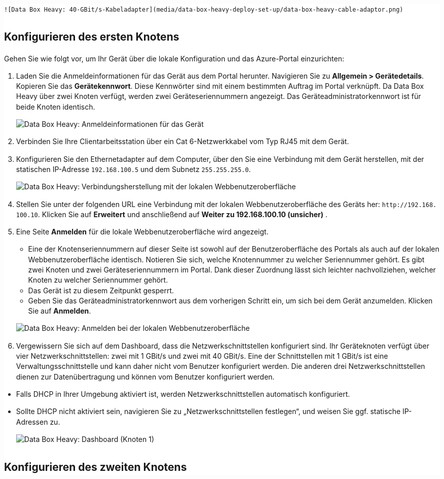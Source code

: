     ![Data Box Heavy: 40-GBit/s-Kabeladapter](media/data-box-heavy-deploy-set-up/data-box-heavy-cable-adaptor.png)

## <a name="configure-first-node"></a>Konfigurieren des ersten Knotens

Gehen Sie wie folgt vor, um Ihr Gerät über die lokale Konfiguration und das Azure-Portal einzurichten:

1. Laden Sie die Anmeldeinformationen für das Gerät aus dem Portal herunter. Navigieren Sie zu **Allgemein > Gerätedetails**. Kopieren Sie das **Gerätekennwort**. Diese Kennwörter sind mit einem bestimmten Auftrag im Portal verknüpft. Da Data Box Heavy über zwei Knoten verfügt, werden zwei Geräteseriennummern angezeigt. Das Geräteadministratorkennwort ist für beide Knoten identisch.

    ![Data Box Heavy: Anmeldeinformationen für das Gerät](media/data-box-heavy-deploy-set-up/data-box-heavy-device-credentials.png)

2. Verbinden Sie Ihre Clientarbeitsstation über ein Cat 6-Netzwerkkabel vom Typ RJ45 mit dem Gerät.
3. Konfigurieren Sie den Ethernetadapter auf dem Computer, über den Sie eine Verbindung mit dem Gerät herstellen, mit der statischen IP-Adresse `192.168.100.5` und dem Subnetz `255.255.255.0`.

    ![Data Box Heavy: Verbindungsherstellung mit der lokalen Webbenutzeroberfläche](media/data-box-heavy-deploy-set-up/data-box-heavy-connect-local-web-ui.png)

4. Stellen Sie unter der folgenden URL eine Verbindung mit der lokalen Webbenutzeroberfläche des Geräts her: `http://192.168.100.10`. Klicken Sie auf **Erweitert** und anschließend auf **Weiter zu 192.168.100.10 (unsicher)** .
5. Eine Seite **Anmelden** für die lokale Webbenutzeroberfläche wird angezeigt.
    
    - Eine der Knotenseriennummern auf dieser Seite ist sowohl auf der Benutzeroberfläche des Portals als auch auf der lokalen Webbenutzeroberfläche identisch. Notieren Sie sich, welche Knotennummer zu welcher Seriennummer gehört. Es gibt zwei Knoten und zwei Geräteseriennummern im Portal. Dank dieser Zuordnung lässt sich leichter nachvollziehen, welcher Knoten zu welcher Seriennummer gehört.
    - Das Gerät ist zu diesem Zeitpunkt gesperrt.
    - Geben Sie das Geräteadministratorkennwort aus dem vorherigen Schritt ein, um sich bei dem Gerät anzumelden. Klicken Sie auf **Anmelden**.

    ![Data Box Heavy: Anmelden bei der lokalen Webbenutzeroberfläche](media/data-box-heavy-deploy-set-up/data-box-heavy-unlock-device.png)

5. Vergewissern Sie sich auf dem Dashboard, dass die Netzwerkschnittstellen konfiguriert sind. Ihr Geräteknoten verfügt über vier Netzwerkschnittstellen: zwei mit 1 GBit/s und zwei mit 40 GBit/s. Eine der Schnittstellen mit 1 GBit/s ist eine Verwaltungsschnittstelle und kann daher nicht vom Benutzer konfiguriert werden. Die anderen drei Netzwerkschnittstellen dienen zur Datenübertragung und können vom Benutzer konfiguriert werden.

- Falls DHCP in Ihrer Umgebung aktiviert ist, werden Netzwerkschnittstellen automatisch konfiguriert.
- Sollte DHCP nicht aktiviert sein, navigieren Sie zu „Netzwerkschnittstellen festlegen“, und weisen Sie ggf. statische IP-Adressen zu.

    ![Data Box Heavy: Dashboard (Knoten 1)](media/data-box-heavy-deploy-set-up/data-box-heavy-dashboard-1.png)

## <a name="configure-second-node"></a>Konfigurieren des zweiten Knotens

